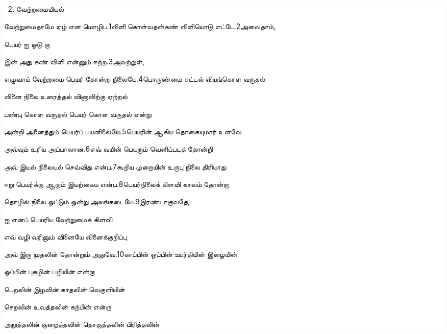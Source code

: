  

###

 2. வேற்றுமையியல்  

  

வேற்றுமைதாமே ஏழ் என மொழிப.1விளி கொள்வதன்கண் விளியொடு எட்டே.2அவைதாம்,  

பெயர் ஐ ஒடு கு  

இன் அது கண் விளி என்னும் ஈற்ற.3அவற்றுள்,  

எழுவாய் வேற்றுமை பெயர் தோன்று நிலையே.4பொருண்மை சுட்டல் வியங்கொள வருதல்  

வினை நிலை உரைத்தல் வினாவிற்கு ஏற்றல்  

பண்பு கொள வருதல் பெயர் கொள வருதல் என்று  

அன்றி அனைத்தும் பெயர்ப் பயனிலையே.5பெயரின் ஆகிய தொகையுமார் உளவே  

அவ்வும் உரிய அப்பாலான.6எவ் வயின் பெயரும் வெளிப்படத் தோன்றி  

அவ் இயல் நிலையல் செவ்விது என்ப.7கூறிய முறையின் உருபு நிலை திரியாது  

ஈறு பெயர்க்கு ஆகும் இயற்கைய என்ப.8பெயர்நிலைக் கிளவி காலம் தோன்றா  

தொழில் நிலை ஒட்டும் ஒன்று அலங்கடையே.9இரண்டாகுவதே,  

ஐ எனப் பெயரிய வேற்றுமைக் கிளவி  

எவ் வழி வரினும் வினையே வினைக்குறிப்பு  

அவ் இரு முதலின் தோன்றும் அதுவே.10காப்பின் ஒப்பின் ஊர்தியின் இழையின்  

ஒப்பின் புகழின் பழியின் என்றா  

பெறலின் இழவின் காதலின் வெகுளியின்  

செறலின் உவத்தலின் கற்பின் என்றா  

அறுத்தலின் குறைத்தலின் தொகுத்தலின் பிரித்தலின்  

